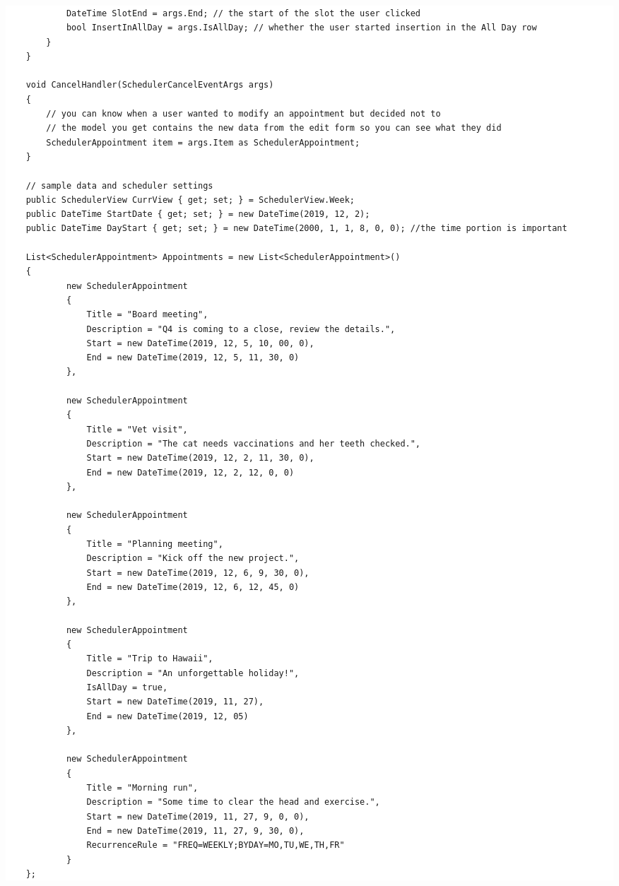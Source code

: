 ````CSHTML
            DateTime SlotEnd = args.End; // the start of the slot the user clicked
            bool InsertInAllDay = args.IsAllDay; // whether the user started insertion in the All Day row
        }
    }

    void CancelHandler(SchedulerCancelEventArgs args)
    {
        // you can know when a user wanted to modify an appointment but decided not to
        // the model you get contains the new data from the edit form so you can see what they did
        SchedulerAppointment item = args.Item as SchedulerAppointment;
    }

    // sample data and scheduler settings
    public SchedulerView CurrView { get; set; } = SchedulerView.Week;
    public DateTime StartDate { get; set; } = new DateTime(2019, 12, 2);
    public DateTime DayStart { get; set; } = new DateTime(2000, 1, 1, 8, 0, 0); //the time portion is important

    List<SchedulerAppointment> Appointments = new List<SchedulerAppointment>()
    {
            new SchedulerAppointment
            {
                Title = "Board meeting",
                Description = "Q4 is coming to a close, review the details.",
                Start = new DateTime(2019, 12, 5, 10, 00, 0),
                End = new DateTime(2019, 12, 5, 11, 30, 0)
            },

            new SchedulerAppointment
            {
                Title = "Vet visit",
                Description = "The cat needs vaccinations and her teeth checked.",
                Start = new DateTime(2019, 12, 2, 11, 30, 0),
                End = new DateTime(2019, 12, 2, 12, 0, 0)
            },

            new SchedulerAppointment
            {
                Title = "Planning meeting",
                Description = "Kick off the new project.",
                Start = new DateTime(2019, 12, 6, 9, 30, 0),
                End = new DateTime(2019, 12, 6, 12, 45, 0)
            },

            new SchedulerAppointment
            {
                Title = "Trip to Hawaii",
                Description = "An unforgettable holiday!",
                IsAllDay = true,
                Start = new DateTime(2019, 11, 27),
                End = new DateTime(2019, 12, 05)
            },

            new SchedulerAppointment
            {
                Title = "Morning run",
                Description = "Some time to clear the head and exercise.",
                Start = new DateTime(2019, 11, 27, 9, 0, 0),
                End = new DateTime(2019, 11, 27, 9, 30, 0),
                RecurrenceRule = "FREQ=WEEKLY;BYDAY=MO,TU,WE,TH,FR"
            }
    };
````